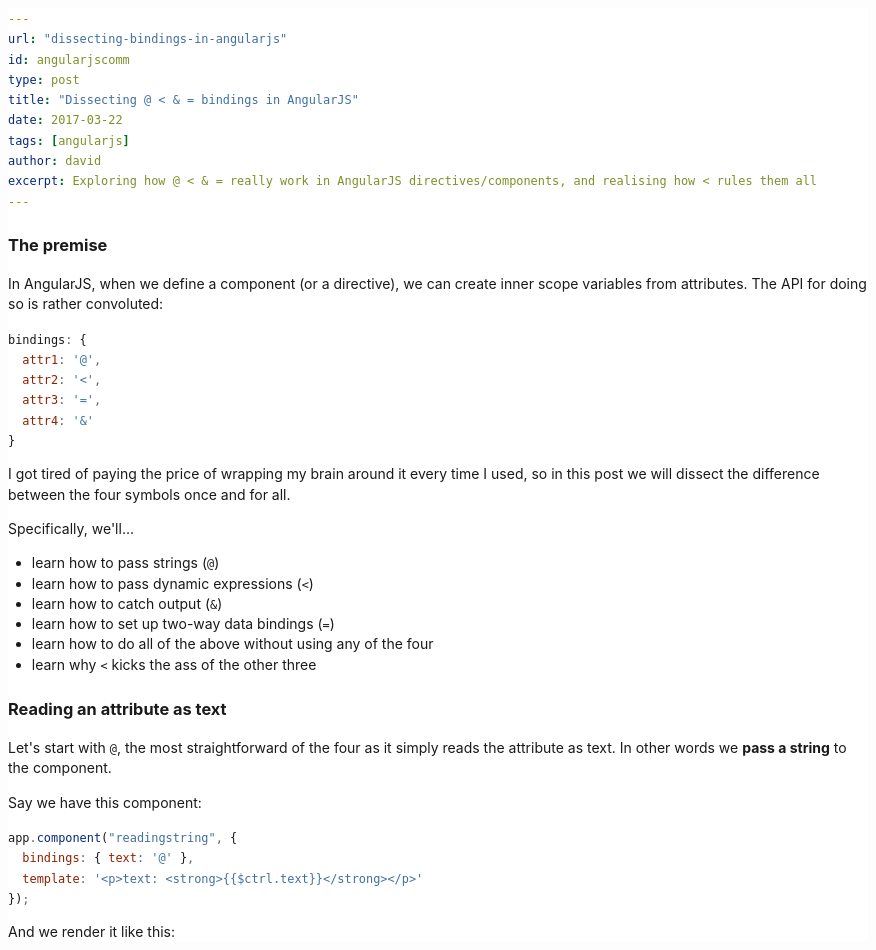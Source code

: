 ```yaml
---
url: "dissecting-bindings-in-angularjs"
id: angularjscomm
type: post
title: "Dissecting @ < & = bindings in AngularJS"
date: 2017-03-22
tags: [angularjs]
author: david
excerpt: Exploring how @ < & = really work in AngularJS directives/components, and realising how < rules them all
---
```


### The premise

In AngularJS, when we define a component (or a directive), we can create inner scope variables from attributes. The API for doing so is rather convoluted:

```javascript
bindings: {
  attr1: '@',
  attr2: '<',
  attr3: '=',
  attr4: '&'
}
```

I got tired of paying the price of wrapping my brain around it every time I used, so in this post we will dissect the difference between the four symbols once and for all.

Specifically, we'll...

* learn how to pass strings (`@`)
* learn how to pass dynamic expressions (`<`)
* learn how to catch output (`&`)
* learn how to set up two-way data bindings (`=`)
* learn how to do all of the above without using any of the four
* learn why `<` kicks the ass of the other three

### Reading an attribute as text

Let's start with `@`, the most straightforward of the four as it simply reads the attribute as text. In other words we **pass a string** to the component.

Say we have this component:

```javascript
app.component("readingstring", {
  bindings: { text: '@' },
  template: '<p>text: <strong>{{$ctrl.text}}</strong></p>'
});
```

And we render it like this:
